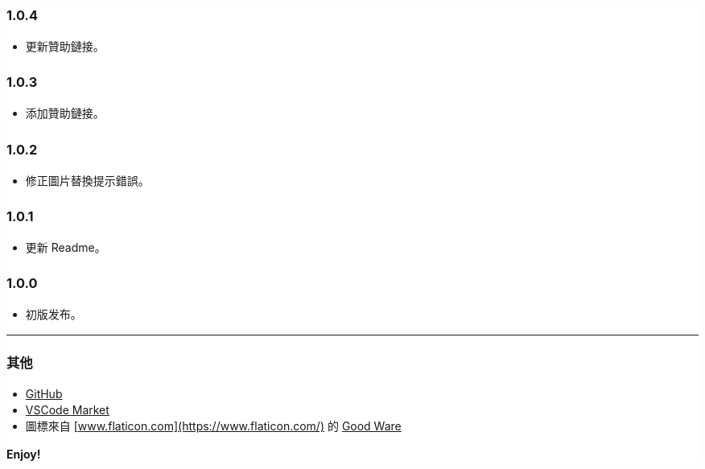 ### 1.0.4

- 更新贊助鏈接。

### 1.0.3

- 添加贊助鏈接。

### 1.0.2

- 修正圖片替換提示錯誤。

### 1.0.1

- 更新 Readme。

### 1.0.0

- 初版发布。

-----------------------------------------------------------------------------------------------------------

### 其他

* [GitHub](https://github.com/imlinhanchao/vsc-markdown-image)
* [VSCode Market](https://marketplace.visualstudio.com/items?itemName=hancel.markdown-image)
* 圖標來自 [www.flaticon.com](https://www.flaticon.com/) 的 [Good Ware](https://www.flaticon.com/authors/good-ware)

**Enjoy!**

